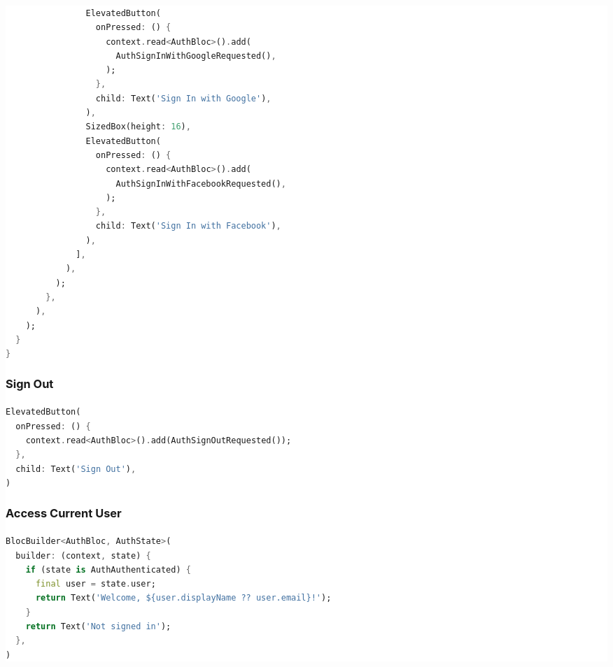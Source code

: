 ```dart
                ElevatedButton(
                  onPressed: () {
                    context.read<AuthBloc>().add(
                      AuthSignInWithGoogleRequested(),
                    );
                  },
                  child: Text('Sign In with Google'),
                ),
                SizedBox(height: 16),
                ElevatedButton(
                  onPressed: () {
                    context.read<AuthBloc>().add(
                      AuthSignInWithFacebookRequested(),
                    );
                  },
                  child: Text('Sign In with Facebook'),
                ),
              ],
            ),
          );
        },
      ),
    );
  }
}
```

### Sign Out

```dart
ElevatedButton(
  onPressed: () {
    context.read<AuthBloc>().add(AuthSignOutRequested());
  },
  child: Text('Sign Out'),
)
```

### Access Current User

```dart
BlocBuilder<AuthBloc, AuthState>(
  builder: (context, state) {
    if (state is AuthAuthenticated) {
      final user = state.user;
      return Text('Welcome, ${user.displayName ?? user.email}!');
    }
    return Text('Not signed in');
  },
)
```
